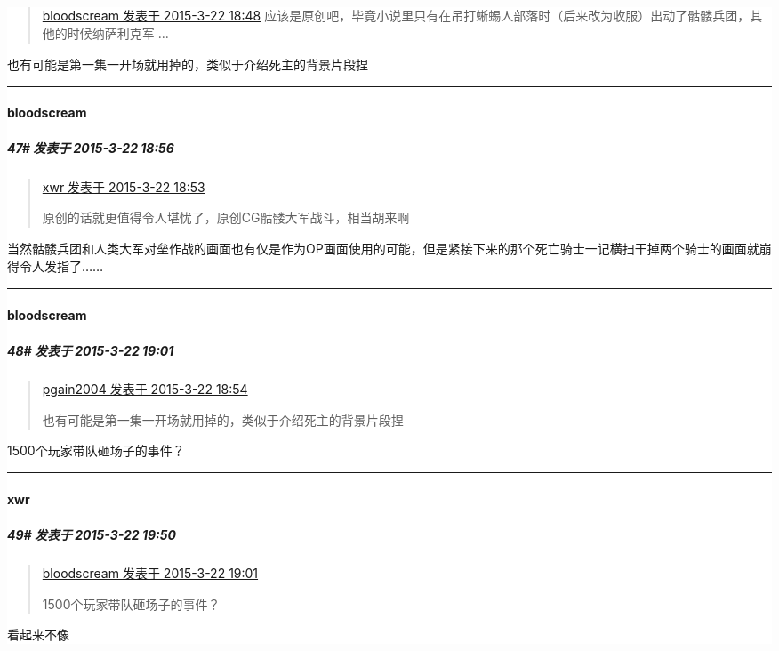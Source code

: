 

<blockquote><a href="httphttps://bbs.saraba1st.com/2b/forum.php?mod=redirect&amp;amp;goto=findpost&amp;amp;pid=28428214&amp;amp;ptid=1105959" target="_blank">bloodscream 发表于 2015-3-22 18:48</a>
应该是原创吧，毕竟小说里只有在吊打蜥蜴人部落时（后来改为收服）出动了骷髅兵团，其他的时候纳萨利克军 ...</blockquote>
也有可能是第一集一开场就用掉的，类似于介绍死主的背景片段捏







-----

####  bloodscream  
##### 47#       发表于 2015-3-22 18:56



<blockquote><a href="httphttps://bbs.saraba1st.com/2b/forum.php?mod=redirect&amp;goto=findpost&amp;pid=28428254&amp;ptid=1105959" target="_blank">xwr 发表于 2015-3-22 18:53</a>

原创的话就更值得令人堪忧了，原创CG骷髅大军战斗，相当胡来啊</blockquote>
当然骷髅兵团和人类大军对垒作战的画面也有仅是作为OP画面使用的可能，但是紧接下来的那个死亡骑士一记横扫干掉两个骑士的画面就崩得令人发指了……







-----

####  bloodscream  
##### 48#       发表于 2015-3-22 19:01



<blockquote><a href="httphttps://bbs.saraba1st.com/2b/forum.php?mod=redirect&amp;goto=findpost&amp;pid=28428268&amp;ptid=1105959" target="_blank">pgain2004 发表于 2015-3-22 18:54</a>

也有可能是第一集一开场就用掉的，类似于介绍死主的背景片段捏</blockquote>
1500个玩家带队砸场子的事件？







-----

####  xwr  
##### 49#       发表于 2015-3-22 19:50



<blockquote><a href="httphttps://bbs.saraba1st.com/2b/forum.php?mod=redirect&amp;goto=findpost&amp;pid=28428330&amp;ptid=1105959" target="_blank">bloodscream 发表于 2015-3-22 19:01</a>

1500个玩家带队砸场子的事件？</blockquote>
看起来不像



